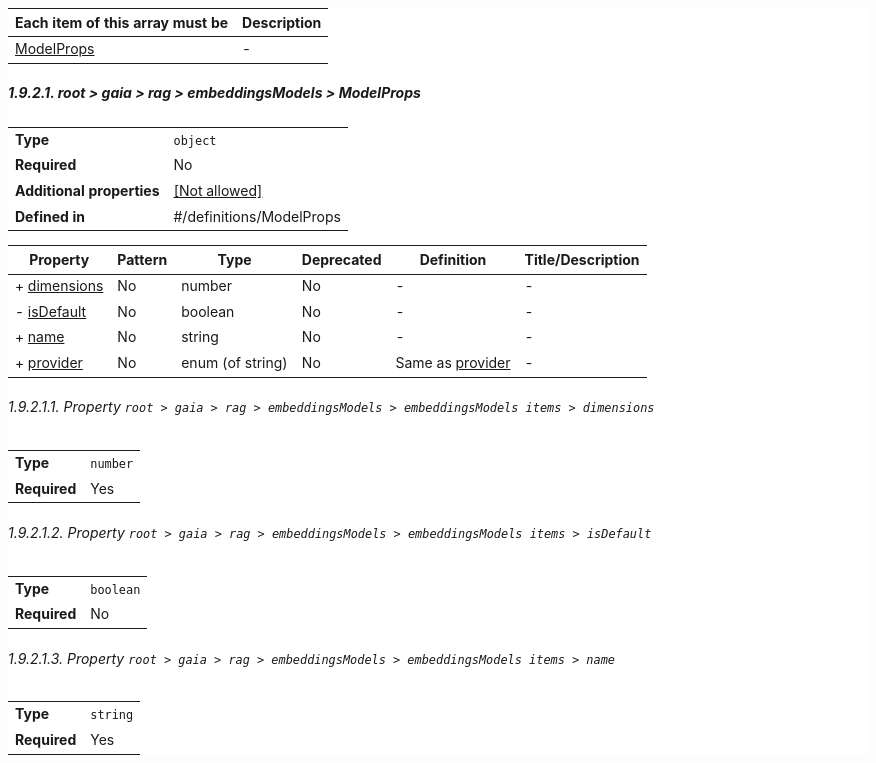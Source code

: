 | Each item of this array must be                | Description |
| ---------------------------------------------- | ----------- |
| [ModelProps](#gaia_rag_embeddingsModels_items) | -           |

##### <a name="autogenerated_heading_5"></a>1.9.2.1. root > gaia > rag > embeddingsModels > ModelProps

|                           |                                                         |
| ------------------------- | ------------------------------------------------------- |
| **Type**                  | `object`                                                |
| **Required**              | No                                                      |
| **Additional properties** | [[Not allowed]](# "Additional Properties not allowed.") |
| **Defined in**            | #/definitions/ModelProps                                |

| Property                                                     | Pattern | Type             | Deprecated | Definition                                                       | Title/Description |
| ------------------------------------------------------------ | ------- | ---------------- | ---------- | ---------------------------------------------------------------- | ----------------- |
| + [dimensions](#gaia_rag_embeddingsModels_items_dimensions ) | No      | number           | No         | -                                                                | -                 |
| - [isDefault](#gaia_rag_embeddingsModels_items_isDefault )   | No      | boolean          | No         | -                                                                | -                 |
| + [name](#gaia_rag_embeddingsModels_items_name )             | No      | string           | No         | -                                                                | -                 |
| + [provider](#gaia_rag_embeddingsModels_items_provider )     | No      | enum (of string) | No         | Same as [provider](#gaia_rag_crossEncoderModels_items_provider ) | -                 |

###### <a name="gaia_rag_embeddingsModels_items_dimensions"></a>1.9.2.1.1. Property `root > gaia > rag > embeddingsModels > embeddingsModels items > dimensions`

|              |          |
| ------------ | -------- |
| **Type**     | `number` |
| **Required** | Yes      |

###### <a name="gaia_rag_embeddingsModels_items_isDefault"></a>1.9.2.1.2. Property `root > gaia > rag > embeddingsModels > embeddingsModels items > isDefault`

|              |           |
| ------------ | --------- |
| **Type**     | `boolean` |
| **Required** | No        |

###### <a name="gaia_rag_embeddingsModels_items_name"></a>1.9.2.1.3. Property `root > gaia > rag > embeddingsModels > embeddingsModels items > name`

|              |          |
| ------------ | -------- |
| **Type**     | `string` |
| **Required** | Yes      |
